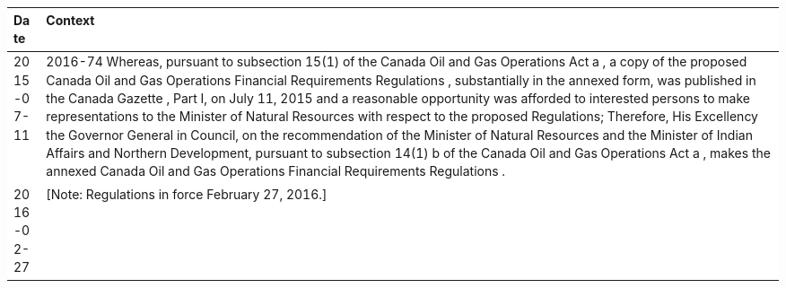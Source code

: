 | Date       | Context                                                                                                                                                                                                                                                                                                                                                                                                                                                                                                                                                                                                                                                                                                                                                                                                                 |
|:-----------|:------------------------------------------------------------------------------------------------------------------------------------------------------------------------------------------------------------------------------------------------------------------------------------------------------------------------------------------------------------------------------------------------------------------------------------------------------------------------------------------------------------------------------------------------------------------------------------------------------------------------------------------------------------------------------------------------------------------------------------------------------------------------------------------------------------------------|
| 2015-07-11 | 2016-74 Whereas, pursuant to subsection 15(1) of the  Canada Oil and Gas Operations Act a , a copy of the proposed  Canada Oil and Gas Operations Financial Requirements Regulations , substantially in the annexed form, was published in the  Canada Gazette , Part I, on July 11, 2015 and a reasonable opportunity was afforded to interested persons to make representations to the Minister of Natural Resources with respect to the proposed Regulations; Therefore, His Excellency the Governor General in Council, on the recommendation of the Minister of Natural Resources and the Minister of Indian Affairs and Northern Development, pursuant to subsection 14(1) b  of the  Canada Oil and Gas Operations Act a , makes the annexed  Canada Oil and Gas Operations Financial Requirements Regulations . |
| 2016-02-27 | [Note: Regulations in force February 27, 2016.]                                                                                                                                                                                                                                                                                                                                                                                                                                                                                                                                                                                                                                                                                                                                                                         |


